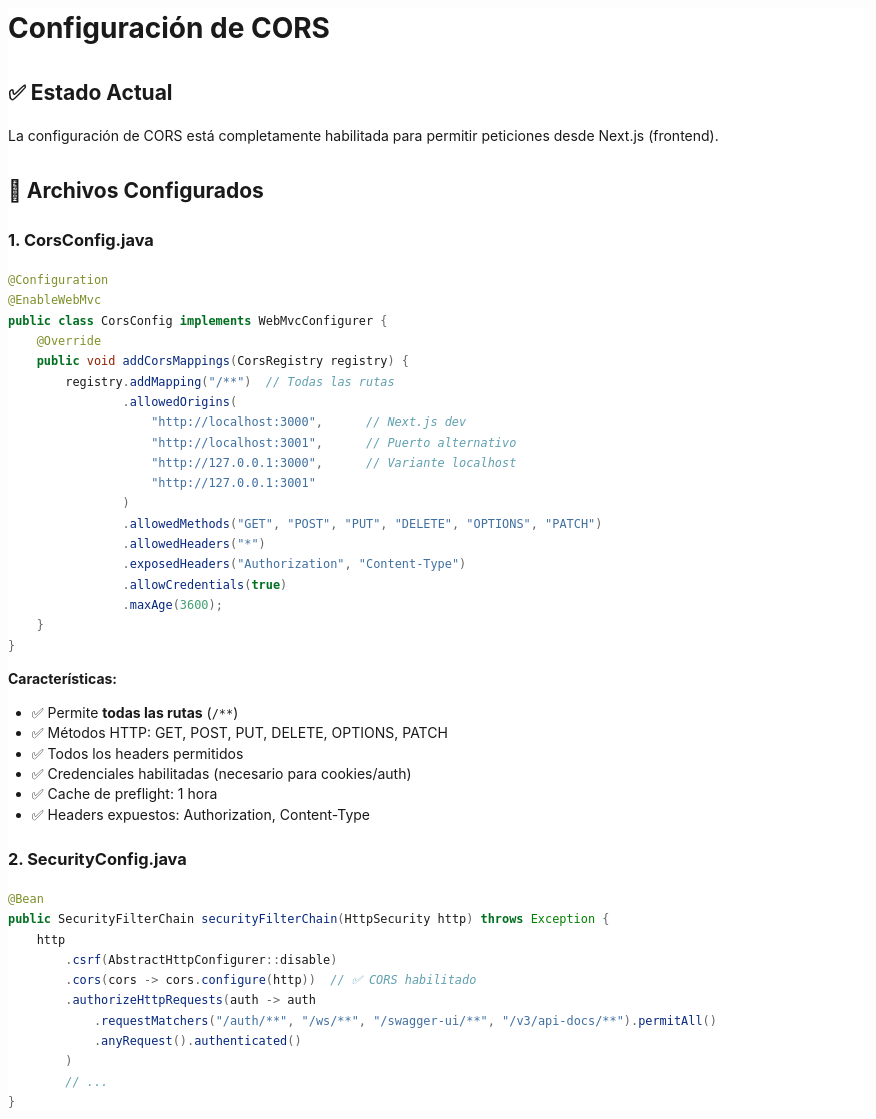 # Configuración de CORS

## ✅ Estado Actual

La configuración de CORS está completamente habilitada para permitir peticiones desde Next.js (frontend).

## 🔧 Archivos Configurados

### 1. CorsConfig.java

```java
@Configuration
@EnableWebMvc
public class CorsConfig implements WebMvcConfigurer {
    @Override
    public void addCorsMappings(CorsRegistry registry) {
        registry.addMapping("/**")  // Todas las rutas
                .allowedOrigins(
                    "http://localhost:3000",      // Next.js dev
                    "http://localhost:3001",      // Puerto alternativo
                    "http://127.0.0.1:3000",      // Variante localhost
                    "http://127.0.0.1:3001"
                )
                .allowedMethods("GET", "POST", "PUT", "DELETE", "OPTIONS", "PATCH")
                .allowedHeaders("*")
                .exposedHeaders("Authorization", "Content-Type")
                .allowCredentials(true)
                .maxAge(3600);
    }
}
```

**Características:**
- ✅ Permite **todas las rutas** (`/**`)
- ✅ Métodos HTTP: GET, POST, PUT, DELETE, OPTIONS, PATCH
- ✅ Todos los headers permitidos
- ✅ Credenciales habilitadas (necesario para cookies/auth)
- ✅ Cache de preflight: 1 hora
- ✅ Headers expuestos: Authorization, Content-Type

### 2. SecurityConfig.java

```java
@Bean
public SecurityFilterChain securityFilterChain(HttpSecurity http) throws Exception {
    http
        .csrf(AbstractHttpConfigurer::disable)
        .cors(cors -> cors.configure(http))  // ✅ CORS habilitado
        .authorizeHttpRequests(auth -> auth
            .requestMatchers("/auth/**", "/ws/**", "/swagger-ui/**", "/v3/api-docs/**").permitAll()
            .anyRequest().authenticated()
        )
        // ...
}
```
